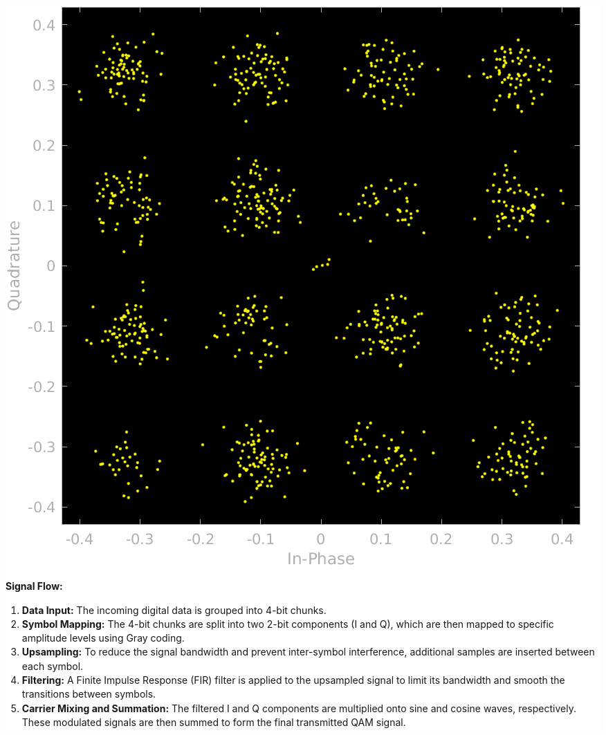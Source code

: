 ![16QAM](./assets/qam.png)

**Signal Flow:**

1.  **Data Input:** The incoming digital data is grouped into 4-bit chunks.
2.  **Symbol Mapping:** The 4-bit chunks are split into two 2-bit components (I and Q), which are then mapped to specific amplitude levels using Gray coding.
3.  **Upsampling:** To reduce the signal bandwidth and prevent inter-symbol interference, additional samples are inserted between each symbol.
4.  **Filtering:** A Finite Impulse Response (FIR) filter is applied to the upsampled signal to limit its bandwidth and smooth the transitions between symbols.
5.  **Carrier Mixing and Summation:** The filtered I and Q components are multiplied onto sine and cosine waves, respectively. These modulated signals are then summed to form the final transmitted QAM signal.
